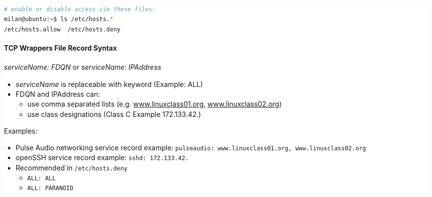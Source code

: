 ```bash
# enable or disable access vie these files:
milan@ubuntu:~$ ls /etc/hosts.*
/etc/hosts.allow  /etc/hosts.deny
```

#### TCP Wrappers File Record Syntax

_serviceName: FDQN_ or _serviceName: IPAddress_

- _serviceName_ is replaceable with keyword (Example:  ALL)
- FDQN and IPAddress can:
	- use comma separated lists (e.g. www.linuxclass01.org, www.linuxclass02.org)
	- use class designations (Class C Example 172.133.42.)

Examples:

- Pulse Audio networking service record example:
  `pulseaudio: www.linuxclass01.org, www.linuxclass02.org`
- openSSH service record example:
  `sshd: 172.133.42.`
- Recommended in `/etc/hosts.deny`
	- `ALL: ALL`
	- `ALL: PARANOID`
